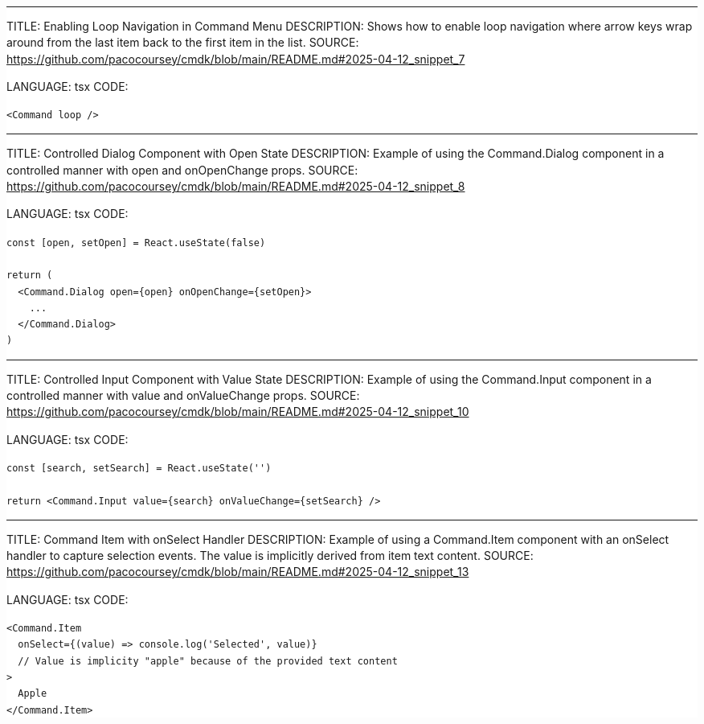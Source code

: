 ----------------------------------------

TITLE: Enabling Loop Navigation in Command Menu
DESCRIPTION: Shows how to enable loop navigation where arrow keys wrap around from the last item back to the first item in the list.
SOURCE: https://github.com/pacocoursey/cmdk/blob/main/README.md#2025-04-12_snippet_7

LANGUAGE: tsx
CODE:
```
<Command loop />
```

----------------------------------------

TITLE: Controlled Dialog Component with Open State
DESCRIPTION: Example of using the Command.Dialog component in a controlled manner with open and onOpenChange props.
SOURCE: https://github.com/pacocoursey/cmdk/blob/main/README.md#2025-04-12_snippet_8

LANGUAGE: tsx
CODE:
```
const [open, setOpen] = React.useState(false)

return (
  <Command.Dialog open={open} onOpenChange={setOpen}>
    ...
  </Command.Dialog>
)
```

----------------------------------------

TITLE: Controlled Input Component with Value State
DESCRIPTION: Example of using the Command.Input component in a controlled manner with value and onValueChange props.
SOURCE: https://github.com/pacocoursey/cmdk/blob/main/README.md#2025-04-12_snippet_10

LANGUAGE: tsx
CODE:
```
const [search, setSearch] = React.useState('')

return <Command.Input value={search} onValueChange={setSearch} />
```

----------------------------------------

TITLE: Command Item with onSelect Handler
DESCRIPTION: Example of using a Command.Item component with an onSelect handler to capture selection events. The value is implicitly derived from item text content.
SOURCE: https://github.com/pacocoursey/cmdk/blob/main/README.md#2025-04-12_snippet_13

LANGUAGE: tsx
CODE:
```
<Command.Item
  onSelect={(value) => console.log('Selected', value)}
  // Value is implicity "apple" because of the provided text content
>
  Apple
</Command.Item>
```